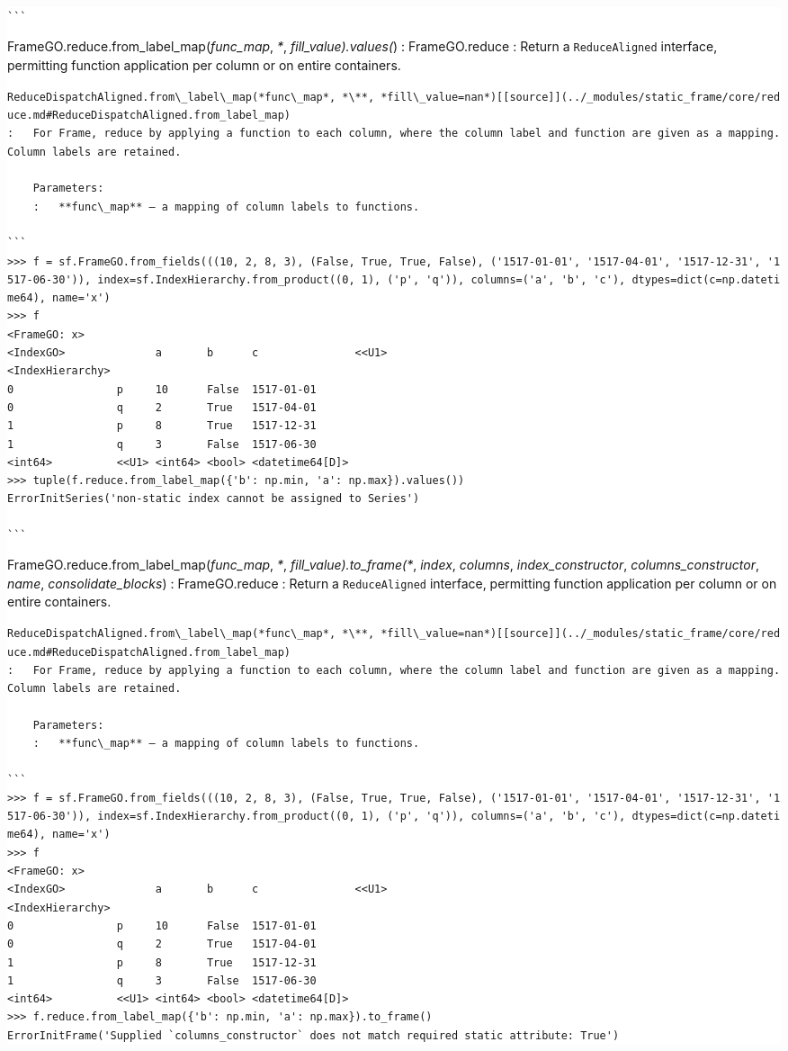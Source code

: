     ```

FrameGO.reduce.from\_label\_map(*func\_map*, *\**, *fill\_value).values(*)
:   FrameGO.reduce
    :   Return a `ReduceAligned` interface, permitting function application per column or on entire containers.

    ReduceDispatchAligned.from\_label\_map(*func\_map*, *\**, *fill\_value=nan*)[[source]](../_modules/static_frame/core/reduce.md#ReduceDispatchAligned.from_label_map)
    :   For Frame, reduce by applying a function to each column, where the column label and function are given as a mapping. Column labels are retained.

        Parameters:
        :   **func\_map** – a mapping of column labels to functions.

    ```
    >>> f = sf.FrameGO.from_fields(((10, 2, 8, 3), (False, True, True, False), ('1517-01-01', '1517-04-01', '1517-12-31', '1517-06-30')), index=sf.IndexHierarchy.from_product((0, 1), ('p', 'q')), columns=('a', 'b', 'c'), dtypes=dict(c=np.datetime64), name='x')
    >>> f
    <FrameGO: x>
    <IndexGO>              a       b      c               <<U1>
    <IndexHierarchy>
    0                p     10      False  1517-01-01
    0                q     2       True   1517-04-01
    1                p     8       True   1517-12-31
    1                q     3       False  1517-06-30
    <int64>          <<U1> <int64> <bool> <datetime64[D]>
    >>> tuple(f.reduce.from_label_map({'b': np.min, 'a': np.max}).values())
    ErrorInitSeries('non-static index cannot be assigned to Series')

    ```

FrameGO.reduce.from\_label\_map(*func\_map*, *\**, *fill\_value).to\_frame(\**, *index*, *columns*, *index\_constructor*, *columns\_constructor*, *name*, *consolidate\_blocks*)
:   FrameGO.reduce
    :   Return a `ReduceAligned` interface, permitting function application per column or on entire containers.

    ReduceDispatchAligned.from\_label\_map(*func\_map*, *\**, *fill\_value=nan*)[[source]](../_modules/static_frame/core/reduce.md#ReduceDispatchAligned.from_label_map)
    :   For Frame, reduce by applying a function to each column, where the column label and function are given as a mapping. Column labels are retained.

        Parameters:
        :   **func\_map** – a mapping of column labels to functions.

    ```
    >>> f = sf.FrameGO.from_fields(((10, 2, 8, 3), (False, True, True, False), ('1517-01-01', '1517-04-01', '1517-12-31', '1517-06-30')), index=sf.IndexHierarchy.from_product((0, 1), ('p', 'q')), columns=('a', 'b', 'c'), dtypes=dict(c=np.datetime64), name='x')
    >>> f
    <FrameGO: x>
    <IndexGO>              a       b      c               <<U1>
    <IndexHierarchy>
    0                p     10      False  1517-01-01
    0                q     2       True   1517-04-01
    1                p     8       True   1517-12-31
    1                q     3       False  1517-06-30
    <int64>          <<U1> <int64> <bool> <datetime64[D]>
    >>> f.reduce.from_label_map({'b': np.min, 'a': np.max}).to_frame()
    ErrorInitFrame('Supplied `columns_constructor` does not match required static attribute: True')
